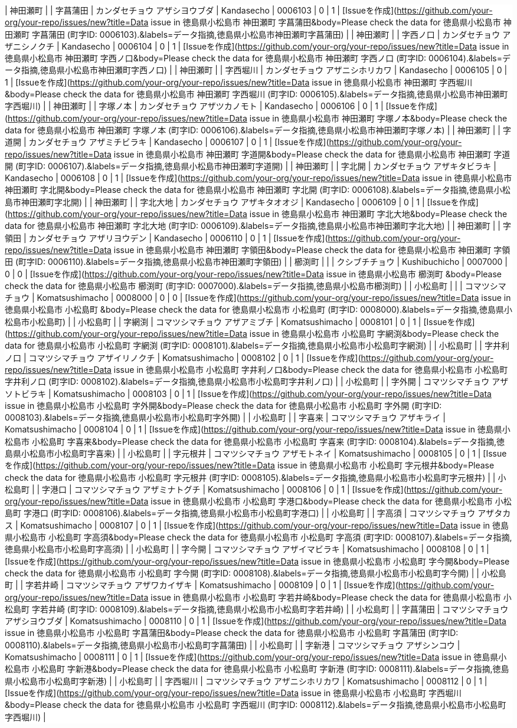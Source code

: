 | 神田瀬町 |  | 字菖蒲田 | カンダセチョウ  アザシヨウブダ | Kandasecho | 0006103 | 0 | 1 | [Issueを作成](https://github.com/your-org/your-repo/issues/new?title=Data issue in 徳島県小松島市 神田瀬町  字菖蒲田&body=Please check the data for 徳島県小松島市 神田瀬町  字菖蒲田 (町字ID: 0006103).&labels=データ指摘,徳島県小松島市神田瀬町字菖蒲田) |
| 神田瀬町 |  | 字西ノ口 | カンダセチョウ  アザニシノクチ | Kandasecho | 0006104 | 0 | 1 | [Issueを作成](https://github.com/your-org/your-repo/issues/new?title=Data issue in 徳島県小松島市 神田瀬町  字西ノ口&body=Please check the data for 徳島県小松島市 神田瀬町  字西ノ口 (町字ID: 0006104).&labels=データ指摘,徳島県小松島市神田瀬町字西ノ口) |
| 神田瀬町 |  | 字西堀川 | カンダセチョウ  アザニシホリカワ | Kandasecho | 0006105 | 0 | 1 | [Issueを作成](https://github.com/your-org/your-repo/issues/new?title=Data issue in 徳島県小松島市 神田瀬町  字西堀川&body=Please check the data for 徳島県小松島市 神田瀬町  字西堀川 (町字ID: 0006105).&labels=データ指摘,徳島県小松島市神田瀬町字西堀川) |
| 神田瀬町 |  | 字塚ノ本 | カンダセチョウ  アザツカノモト | Kandasecho | 0006106 | 0 | 1 | [Issueを作成](https://github.com/your-org/your-repo/issues/new?title=Data issue in 徳島県小松島市 神田瀬町  字塚ノ本&body=Please check the data for 徳島県小松島市 神田瀬町  字塚ノ本 (町字ID: 0006106).&labels=データ指摘,徳島県小松島市神田瀬町字塚ノ本) |
| 神田瀬町 |  | 字道開 | カンダセチョウ  アザミチビラキ | Kandasecho | 0006107 | 0 | 1 | [Issueを作成](https://github.com/your-org/your-repo/issues/new?title=Data issue in 徳島県小松島市 神田瀬町  字道開&body=Please check the data for 徳島県小松島市 神田瀬町  字道開 (町字ID: 0006107).&labels=データ指摘,徳島県小松島市神田瀬町字道開) |
| 神田瀬町 |  | 字北開 | カンダセチョウ  アザキタビラキ | Kandasecho | 0006108 | 0 | 1 | [Issueを作成](https://github.com/your-org/your-repo/issues/new?title=Data issue in 徳島県小松島市 神田瀬町  字北開&body=Please check the data for 徳島県小松島市 神田瀬町  字北開 (町字ID: 0006108).&labels=データ指摘,徳島県小松島市神田瀬町字北開) |
| 神田瀬町 |  | 字北大地 | カンダセチョウ  アザキタオオジ | Kandasecho | 0006109 | 0 | 1 | [Issueを作成](https://github.com/your-org/your-repo/issues/new?title=Data issue in 徳島県小松島市 神田瀬町  字北大地&body=Please check the data for 徳島県小松島市 神田瀬町  字北大地 (町字ID: 0006109).&labels=データ指摘,徳島県小松島市神田瀬町字北大地) |
| 神田瀬町 |  | 字領田 | カンダセチョウ  アザリヨウデン | Kandasecho | 0006110 | 0 | 1 | [Issueを作成](https://github.com/your-org/your-repo/issues/new?title=Data issue in 徳島県小松島市 神田瀬町  字領田&body=Please check the data for 徳島県小松島市 神田瀬町  字領田 (町字ID: 0006110).&labels=データ指摘,徳島県小松島市神田瀬町字領田) |
| 櫛渕町 |  |  | クシブチチョウ   | Kushibuchicho | 0007000 | 0 | 0 | [Issueを作成](https://github.com/your-org/your-repo/issues/new?title=Data issue in 徳島県小松島市 櫛渕町  &body=Please check the data for 徳島県小松島市 櫛渕町   (町字ID: 0007000).&labels=データ指摘,徳島県小松島市櫛渕町) |
| 小松島町 |  |  | コマツシマチョウ   | Komatsushimacho | 0008000 | 0 | 0 | [Issueを作成](https://github.com/your-org/your-repo/issues/new?title=Data issue in 徳島県小松島市 小松島町  &body=Please check the data for 徳島県小松島市 小松島町   (町字ID: 0008000).&labels=データ指摘,徳島県小松島市小松島町) |
| 小松島町 |  | 字網渕 | コマツシマチョウ  アザアミブチ | Komatsushimacho | 0008101 | 0 | 1 | [Issueを作成](https://github.com/your-org/your-repo/issues/new?title=Data issue in 徳島県小松島市 小松島町  字網渕&body=Please check the data for 徳島県小松島市 小松島町  字網渕 (町字ID: 0008101).&labels=データ指摘,徳島県小松島市小松島町字網渕) |
| 小松島町 |  | 字井利ノ口 | コマツシマチョウ  アザイリノクチ | Komatsushimacho | 0008102 | 0 | 1 | [Issueを作成](https://github.com/your-org/your-repo/issues/new?title=Data issue in 徳島県小松島市 小松島町  字井利ノ口&body=Please check the data for 徳島県小松島市 小松島町  字井利ノ口 (町字ID: 0008102).&labels=データ指摘,徳島県小松島市小松島町字井利ノ口) |
| 小松島町 |  | 字外開 | コマツシマチョウ  アザソトビラキ | Komatsushimacho | 0008103 | 0 | 1 | [Issueを作成](https://github.com/your-org/your-repo/issues/new?title=Data issue in 徳島県小松島市 小松島町  字外開&body=Please check the data for 徳島県小松島市 小松島町  字外開 (町字ID: 0008103).&labels=データ指摘,徳島県小松島市小松島町字外開) |
| 小松島町 |  | 字喜来 | コマツシマチョウ  アザキライ | Komatsushimacho | 0008104 | 0 | 1 | [Issueを作成](https://github.com/your-org/your-repo/issues/new?title=Data issue in 徳島県小松島市 小松島町  字喜来&body=Please check the data for 徳島県小松島市 小松島町  字喜来 (町字ID: 0008104).&labels=データ指摘,徳島県小松島市小松島町字喜来) |
| 小松島町 |  | 字元根井 | コマツシマチョウ  アザモトネイ | Komatsushimacho | 0008105 | 0 | 1 | [Issueを作成](https://github.com/your-org/your-repo/issues/new?title=Data issue in 徳島県小松島市 小松島町  字元根井&body=Please check the data for 徳島県小松島市 小松島町  字元根井 (町字ID: 0008105).&labels=データ指摘,徳島県小松島市小松島町字元根井) |
| 小松島町 |  | 字港口 | コマツシマチョウ  アザミナトグチ | Komatsushimacho | 0008106 | 0 | 1 | [Issueを作成](https://github.com/your-org/your-repo/issues/new?title=Data issue in 徳島県小松島市 小松島町  字港口&body=Please check the data for 徳島県小松島市 小松島町  字港口 (町字ID: 0008106).&labels=データ指摘,徳島県小松島市小松島町字港口) |
| 小松島町 |  | 字高須 | コマツシマチョウ  アザタカス | Komatsushimacho | 0008107 | 0 | 1 | [Issueを作成](https://github.com/your-org/your-repo/issues/new?title=Data issue in 徳島県小松島市 小松島町  字高須&body=Please check the data for 徳島県小松島市 小松島町  字高須 (町字ID: 0008107).&labels=データ指摘,徳島県小松島市小松島町字高須) |
| 小松島町 |  | 字今開 | コマツシマチョウ  アザイマビラキ | Komatsushimacho | 0008108 | 0 | 1 | [Issueを作成](https://github.com/your-org/your-repo/issues/new?title=Data issue in 徳島県小松島市 小松島町  字今開&body=Please check the data for 徳島県小松島市 小松島町  字今開 (町字ID: 0008108).&labels=データ指摘,徳島県小松島市小松島町字今開) |
| 小松島町 |  | 字若井崎 | コマツシマチョウ  アザワカイザキ | Komatsushimacho | 0008109 | 0 | 1 | [Issueを作成](https://github.com/your-org/your-repo/issues/new?title=Data issue in 徳島県小松島市 小松島町  字若井崎&body=Please check the data for 徳島県小松島市 小松島町  字若井崎 (町字ID: 0008109).&labels=データ指摘,徳島県小松島市小松島町字若井崎) |
| 小松島町 |  | 字菖蒲田 | コマツシマチョウ  アザシヨウブダ | Komatsushimacho | 0008110 | 0 | 1 | [Issueを作成](https://github.com/your-org/your-repo/issues/new?title=Data issue in 徳島県小松島市 小松島町  字菖蒲田&body=Please check the data for 徳島県小松島市 小松島町  字菖蒲田 (町字ID: 0008110).&labels=データ指摘,徳島県小松島市小松島町字菖蒲田) |
| 小松島町 |  | 字新港 | コマツシマチョウ  アザシンコウ | Komatsushimacho | 0008111 | 0 | 1 | [Issueを作成](https://github.com/your-org/your-repo/issues/new?title=Data issue in 徳島県小松島市 小松島町  字新港&body=Please check the data for 徳島県小松島市 小松島町  字新港 (町字ID: 0008111).&labels=データ指摘,徳島県小松島市小松島町字新港) |
| 小松島町 |  | 字西堀川 | コマツシマチョウ  アザニシホリカワ | Komatsushimacho | 0008112 | 0 | 1 | [Issueを作成](https://github.com/your-org/your-repo/issues/new?title=Data issue in 徳島県小松島市 小松島町  字西堀川&body=Please check the data for 徳島県小松島市 小松島町  字西堀川 (町字ID: 0008112).&labels=データ指摘,徳島県小松島市小松島町字西堀川) |